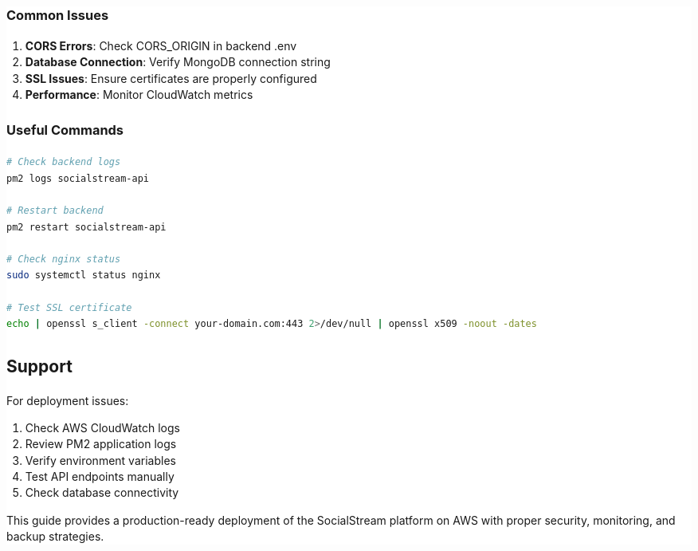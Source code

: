 ### Common Issues
1. **CORS Errors**: Check CORS_ORIGIN in backend .env
2. **Database Connection**: Verify MongoDB connection string
3. **SSL Issues**: Ensure certificates are properly configured
4. **Performance**: Monitor CloudWatch metrics

### Useful Commands
```bash
# Check backend logs
pm2 logs socialstream-api

# Restart backend
pm2 restart socialstream-api

# Check nginx status
sudo systemctl status nginx

# Test SSL certificate
echo | openssl s_client -connect your-domain.com:443 2>/dev/null | openssl x509 -noout -dates
```

## Support

For deployment issues:
1. Check AWS CloudWatch logs
2. Review PM2 application logs
3. Verify environment variables
4. Test API endpoints manually
5. Check database connectivity

This guide provides a production-ready deployment of the SocialStream platform on AWS with proper security, monitoring, and backup strategies.